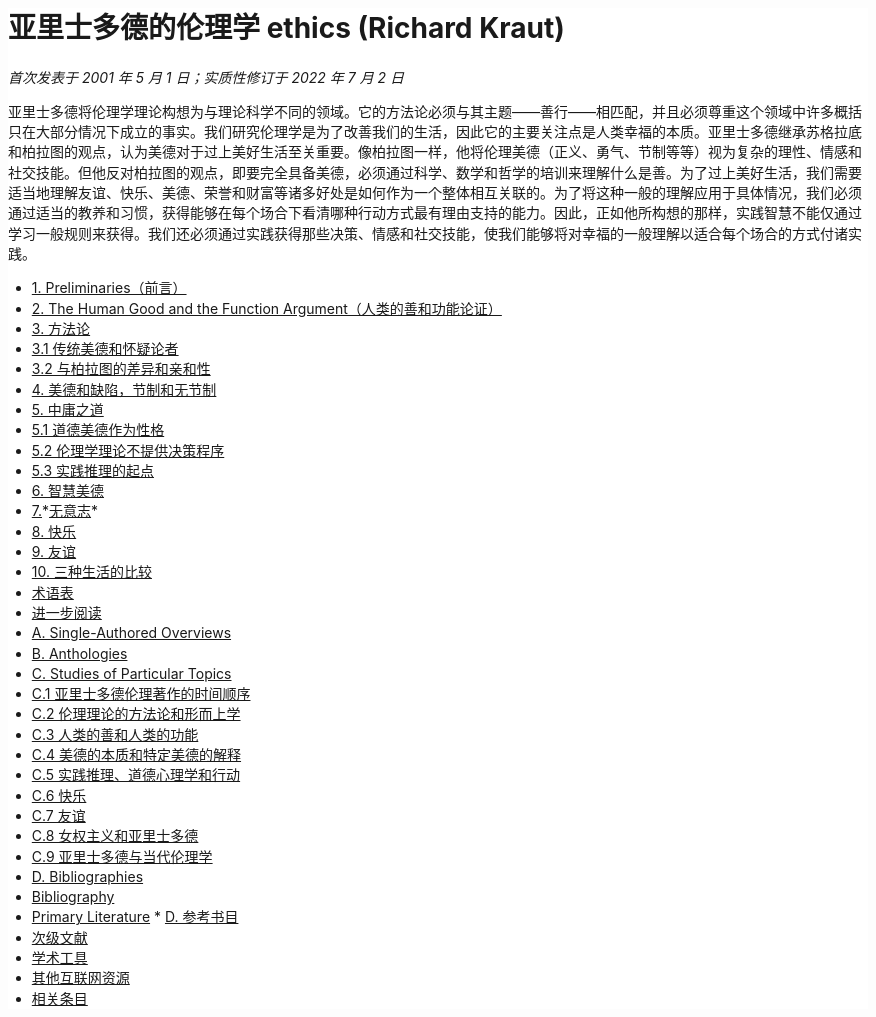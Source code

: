 # 亚里士多德的伦理学 ethics (Richard Kraut)

*首次发表于 2001 年 5 月 1 日；实质性修订于 2022 年 7 月 2 日*

亚里士多德将伦理学理论构想为与理论科学不同的领域。它的方法论必须与其主题——善行——相匹配，并且必须尊重这个领域中许多概括只在大部分情况下成立的事实。我们研究伦理学是为了改善我们的生活，因此它的主要关注点是人类幸福的本质。亚里士多德继承苏格拉底和柏拉图的观点，认为美德对于过上美好生活至关重要。像柏拉图一样，他将伦理美德（正义、勇气、节制等等）视为复杂的理性、情感和社交技能。但他反对柏拉图的观点，即要完全具备美德，必须通过科学、数学和哲学的培训来理解什么是善。为了过上美好生活，我们需要适当地理解友谊、快乐、美德、荣誉和财富等诸多好处是如何作为一个整体相互关联的。为了将这种一般的理解应用于具体情况，我们必须通过适当的教养和习惯，获得能够在每个场合下看清哪种行动方式最有理由支持的能力。因此，正如他所构想的那样，实践智慧不能仅通过学习一般规则来获得。我们还必须通过实践获得那些决策、情感和社交技能，使我们能够将对幸福的一般理解以适合每个场合的方式付诸实践。

* [1. Preliminaries（前言）](https://plato.stanford.edu/entries/aristotle-ethics/#Prel)
* [2. The Human Good and the Function Argument（人类的善和功能论证）](https://plato.stanford.edu/entries/aristotle-ethics/#HumaGoodFuncArgu)
* [3. 方法论](https://plato.stanford.edu/entries/aristotle-ethics/#Meth)
* [3.1 传统美德和怀疑论者](https://plato.stanford.edu/entries/aristotle-ethics/#TradVirtSkep)
* [3.2 与柏拉图的差异和亲和性](https://plato.stanford.edu/entries/aristotle-ethics/#DiffAffiPlat)
* [4. 美德和缺陷，节制和无节制](https://plato.stanford.edu/entries/aristotle-ethics/#VirtDefiContInco)
* [5. 中庸之道](https://plato.stanford.edu/entries/aristotle-ethics/#DoctMean)
* [5.1 道德美德作为性格](https://plato.stanford.edu/entries/aristotle-ethics/#EthiVirtDisp)
* [5.2 伦理学理论不提供决策程序](https://plato.stanford.edu/entries/aristotle-ethics/#EthiTheoDoesNotOffeDeciProc)
* [5.3 实践推理的起点](https://plato.stanford.edu/entries/aristotle-ethics/#StarPoinForPracReas)
* [6. 智慧美德](https://plato.stanford.edu/entries/aristotle-ethics/#InteVirt)
* [7. ](https://plato.stanford.edu/entries/aristotle-ethics/#Akra)​\*[无意志](https://plato.stanford.edu/entries/aristotle-ethics/#Akra)\*
* [8. 快乐](https://plato.stanford.edu/entries/aristotle-ethics/#Plea)
* [9. 友谊](https://plato.stanford.edu/entries/aristotle-ethics/#Frie)
* [10. 三种生活的比较](https://plato.stanford.edu/entries/aristotle-ethics/#ThreLiveComp)
* [术语表](https://plato.stanford.edu/entries/aristotle-ethics/#Glos)
* [进一步阅读](https://plato.stanford.edu/entries/aristotle-ethics/#FurtRead)
* [A. Single-Authored Overviews](https://plato.stanford.edu/entries/aristotle-ethics/#SingAuthOver)
* [B. Anthologies](https://plato.stanford.edu/entries/aristotle-ethics/#BAnth)
* [C. Studies of Particular Topics](https://plato.stanford.edu/entries/aristotle-ethics/#CStudPartTopi)
* [C.1 亚里士多德伦理著作的时间顺序](https://plato.stanford.edu/entries/aristotle-ethics/#C1ChroOrdeArisEthiTrea)
* [C.2 伦理理论的方法论和形而上学](https://plato.stanford.edu/entries/aristotle-ethics/#C2MethMetaEthiTheo)
* [C.3 人类的善和人类的功能](https://plato.stanford.edu/entries/aristotle-ethics/#C3HumaGoodHumaFunc)
* [C.4 美德的本质和特定美德的解释](https://plato.stanford.edu/entries/aristotle-ethics/#C4NatuVirtAccoPartVirt)
* [C.5 实践推理、道德心理学和行动](https://plato.stanford.edu/entries/aristotle-ethics/#C5PracReasMoraPsycActi)
* [C.6 快乐](https://plato.stanford.edu/entries/aristotle-ethics/#C6Plea)
* [C.7 友谊](https://plato.stanford.edu/entries/aristotle-ethics/#C7Frie)
* [C.8 女权主义和亚里士多德](https://plato.stanford.edu/entries/aristotle-ethics/#C8FemiAris)
* [C.9 亚里士多德与当代伦理学](https://plato.stanford.edu/entries/aristotle-ethics/#C9ArisContEthi)
* [D. Bibliographies](https://plato.stanford.edu/entries/aristotle-ethics/#DBibl)
* [Bibliography](https://plato.stanford.edu/entries/aristotle-ethics/#Bib)
* [Primary Literature](https://plato.stanford.edu/entries/aristotle-ethics/#PrimLite) \* [D. 参考书目](https://plato.stanford.edu/entries/aristotle-ethics/#DBibl)
* [次级文献](https://plato.stanford.edu/entries/aristotle-ethics/#SecoLite)
* [学术工具](https://plato.stanford.edu/entries/aristotle-ethics/#Aca)
* [其他互联网资源](https://plato.stanford.edu/entries/aristotle-ethics/#Oth)
* [相关条目](https://plato.stanford.edu/entries/aristotle-ethics/#Rel)
